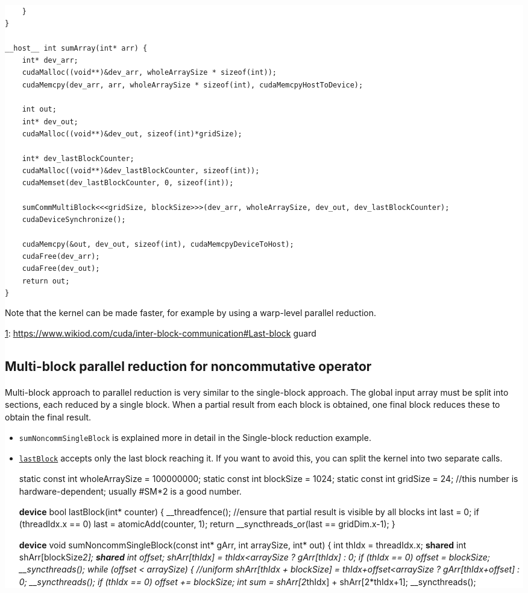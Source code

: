         }
    }

    __host__ int sumArray(int* arr) {
        int* dev_arr;
        cudaMalloc((void**)&dev_arr, wholeArraySize * sizeof(int));
        cudaMemcpy(dev_arr, arr, wholeArraySize * sizeof(int), cudaMemcpyHostToDevice);

        int out;
        int* dev_out;
        cudaMalloc((void**)&dev_out, sizeof(int)*gridSize);
        
        int* dev_lastBlockCounter;
        cudaMalloc((void**)&dev_lastBlockCounter, sizeof(int));
        cudaMemset(dev_lastBlockCounter, 0, sizeof(int));
        
        sumCommMultiBlock<<<gridSize, blockSize>>>(dev_arr, wholeArraySize, dev_out, dev_lastBlockCounter);
        cudaDeviceSynchronize();
        
        cudaMemcpy(&out, dev_out, sizeof(int), cudaMemcpyDeviceToHost);
        cudaFree(dev_arr);
        cudaFree(dev_out);
        return out;
    }    
    
Note that the kernel can be made faster, for example by using a warp-level parallel reduction.


  [1]: https://www.wikiod.com/cuda/inter-block-communication#Last-block guard

## Multi-block parallel reduction for noncommutative operator
Multi-block approach to parallel reduction is very similar to the single-block approach.
The global input array must be split into sections, each reduced by a single block.
When a partial result from each block is obtained, one final block reduces these to obtain the final result.

- `sumNoncommSingleBlock` is explained more in detail in the Single-block reduction example.
- [`lastBlock`][1] accepts only the last block reaching it. If you want to avoid this, you can split the kernel into two separate calls.


    static const int wholeArraySize = 100000000;
    static const int blockSize = 1024;
    static const int gridSize = 24; //this number is hardware-dependent; usually #SM*2 is a good number.

    __device__ bool lastBlock(int* counter) {
        __threadfence(); //ensure that partial result is visible by all blocks
        int last = 0;
        if (threadIdx.x == 0)
            last = atomicAdd(counter, 1);
        return __syncthreads_or(last == gridDim.x-1);
    }
    
    __device__ void sumNoncommSingleBlock(const int* gArr, int arraySize, int* out) {
        int thIdx = threadIdx.x;
        __shared__ int shArr[blockSize*2];
        __shared__ int offset;
        shArr[thIdx] = thIdx<arraySize ? gArr[thIdx] : 0;
        if (thIdx == 0)
            offset = blockSize;
        __syncthreads();
        while (offset < arraySize) { //uniform
            shArr[thIdx + blockSize] = thIdx+offset<arraySize ? gArr[thIdx+offset] : 0;
            __syncthreads();
            if (thIdx == 0)
                offset += blockSize;
            int sum = shArr[2*thIdx] + shArr[2*thIdx+1];
            __syncthreads();

  [1]: https://en.wikipedia.org/wiki/Associative_property
  [2]: https://en.wikipedia.org/wiki/Commutative_property